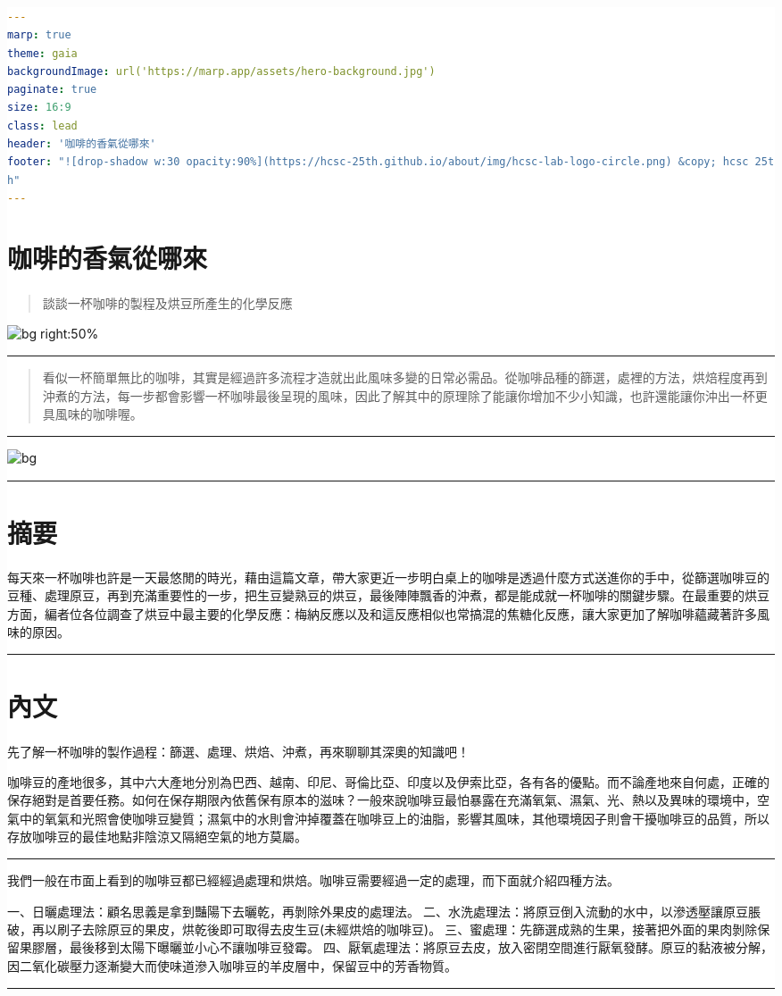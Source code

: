 ```yaml
---
marp: true
theme: gaia
backgroundImage: url('https://marp.app/assets/hero-background.jpg')
paginate: true
size: 16:9
class: lead
header: '咖啡的香氣從哪來'
footer: "![drop-shadow w:30 opacity:90%](https://hcsc-25th.github.io/about/img/hcsc-lab-logo-circle.png) &copy; hcsc 25th"
---
```



# 咖啡的香氣從哪來

> 談談一杯咖啡的製程及烘豆所產生的化學反應

![bg right:50%](https://hcsc-25th.github.io/about/img/hcsc-lab-logo.png)

---

> 看似一杯簡單無比的咖啡，其實是經過許多流程才造就出此風味多變的日常必需品。從咖啡品種的篩選，處裡的方法，烘焙程度再到沖煮的方法，每一步都會影響一杯咖啡最後呈現的風味，因此了解其中的原理除了能讓你增加不少小知識，也許還能讓你沖出一杯更具風味的咖啡喔。

---

![bg](https://i.imgur.com/fE7bEm5.jpg)

---

# 摘要

每天來一杯咖啡也許是一天最悠閒的時光，藉由這篇文章，帶大家更近一步明白桌上的咖啡是透過什麼方式送進你的手中，從篩選咖啡豆的豆種、處理原豆，再到充滿重要性的一步，把生豆變熟豆的烘豆，最後陣陣飄香的沖煮，都是能成就一杯咖啡的關鍵步驟。在最重要的烘豆方面，編者位各位調查了烘豆中最主要的化學反應：梅納反應以及和這反應相似也常搞混的焦糖化反應，讓大家更加了解咖啡蘊藏著許多風味的原因。

---

# 內文

先了解一杯咖啡的製作過程：篩選、處理、烘焙、沖煮，再來聊聊其深奧的知識吧！

咖啡豆的產地很多，其中六大產地分別為巴西、越南、印尼、哥倫比亞、印度以及伊索比亞，各有各的優點。而不論產地來自何處，正確的保存絕對是首要任務。如何在保存期限內依舊保有原本的滋味？一般來說咖啡豆最怕暴露在充滿氧氣、濕氣、光、熱以及異味的環境中，空氣中的氧氣和光照會使咖啡豆變質；濕氣中的水則會沖掉覆蓋在咖啡豆上的油脂，影響其風味，其他環境因子則會干擾咖啡豆的品質，所以存放咖啡豆的最佳地點非陰涼又隔絕空氣的地方莫屬。

---

我們一般在市面上看到的咖啡豆都已經經過處理和烘焙。咖啡豆需要經過一定的處理，而下面就介紹四種方法。

一、日曬處理法：顧名思義是拿到豔陽下去曬乾，再剝除外果皮的處理法。
二、水洗處理法：將原豆倒入流動的水中，以滲透壓讓原豆脹破，再以刷子去除原豆的果皮，烘乾後即可取得去皮生豆(未經烘焙的咖啡豆)。
三、蜜處理：先篩選成熟的生果，接著把外面的果肉剝除保留果膠層，最後移到太陽下曝曬並小心不讓咖啡豆發霉。
四、厭氧處理法：將原豆去皮，放入密閉空間進行厭氧發酵。原豆的黏液被分解，因二氧化碳壓力逐漸變大而使味道滲入咖啡豆的羊皮層中，保留豆中的芳香物質。

---